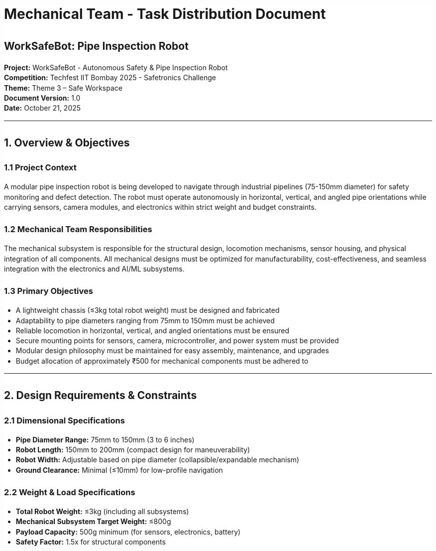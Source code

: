 # Mechanical Team - Task Distribution Document
## WorkSafeBot: Pipe Inspection Robot

**Project:** WorkSafeBot - Autonomous Safety & Pipe Inspection Robot  
**Competition:** Techfest IIT Bombay 2025 - Safetronics Challenge  
**Theme:** Theme 3 – Safe Workspace  
**Document Version:** 1.0  
**Date:** October 21, 2025

---

## 1. Overview & Objectives

### 1.1 Project Context
A modular pipe inspection robot is being developed to navigate through industrial pipelines (75-150mm diameter) for safety monitoring and defect detection. The robot must operate autonomously in horizontal, vertical, and angled pipe orientations while carrying sensors, camera modules, and electronics within strict weight and budget constraints.

### 1.2 Mechanical Team Responsibilities
The mechanical subsystem is responsible for the structural design, locomotion mechanisms, sensor housing, and physical integration of all components. All mechanical designs must be optimized for manufacturability, cost-effectiveness, and seamless integration with the electronics and AI/ML subsystems.

### 1.3 Primary Objectives
- A lightweight chassis (≤3kg total robot weight) must be designed and fabricated
- Adaptability to pipe diameters ranging from 75mm to 150mm must be achieved
- Reliable locomotion in horizontal, vertical, and angled orientations must be ensured
- Secure mounting points for sensors, camera, microcontroller, and power system must be provided
- Modular design philosophy must be maintained for easy assembly, maintenance, and upgrades
- Budget allocation of approximately ₹500 for mechanical components must be adhered to

---

## 2. Design Requirements & Constraints

### 2.1 Dimensional Specifications
- **Pipe Diameter Range:** 75mm to 150mm (3 to 6 inches)
- **Robot Length:** 150mm to 200mm (compact design for maneuverability)
- **Robot Width:** Adjustable based on pipe diameter (collapsible/expandable mechanism)
- **Ground Clearance:** Minimal (≤10mm) for low-profile navigation

### 2.2 Weight & Load Specifications
- **Total Robot Weight:** ≤3kg (including all subsystems)
- **Mechanical Subsystem Target Weight:** ≤800g
- **Payload Capacity:** 500g minimum (for sensors, electronics, battery)
- **Safety Factor:** 1.5x for structural components
